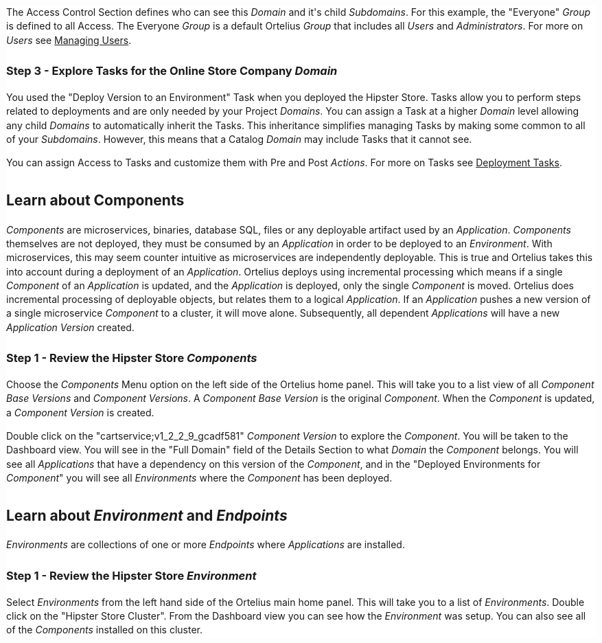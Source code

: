 The Access Control Section defines who can see this _Domain_ and it's child _Subdomains_. For this example, the "Everyone" _Group_ is defined to all Access.  The Everyone _Group_ is a default Ortelius _Group_ that includes all _Users_ and _Administrators_.  For more on _Users_ see [Managing Users](/guides/userguide/customizations/2-users/).

### Step 3 - Explore Tasks for the Online Store Company _Domain_

You used the "Deploy Version to an Environment" Task when you deployed the Hipster Store. Tasks allow you to perform steps related to deployments and are only needed by your Project _Domains_. You can assign a Task at a higher _Domain_ level allowing any child _Domains_ to automatically inherit the Tasks. This inheritance simplifies managing Tasks by making some common to all of your _Subdomains_. However, this means that a Catalog _Domain_ may include Tasks that it cannot see.

You can assign Access to Tasks and customize them with Pre and Post _Actions_.  For more on Tasks see [Deployment Tasks](/guides/userguide/first-steps/2-defining-domains/#deployment-tasks).

## Learn about Components

_Components_ are microservices, binaries, database SQL, files or any deployable artifact used by an _Application_.  _Components_ themselves are not deployed, they must be consumed by an _Application_ in order to be deployed to an _Environment_. With microservices, this may seem counter intuitive as microservices are independently deployable.  This is true and Ortelius takes this into account during a deployment of an _Application_. Ortelius deploys using incremental processing which means if a single  _Component_ of an _Application_ is updated, and the _Application_ is deployed, only the single _Component_ is moved.  Ortelius does incremental processing of deployable objects, but relates them to a logical _Application_.  If an _Application_ pushes a new version of a single microservice _Component_ to a cluster, it will move alone.  Subsequently, all dependent _Applications_ will have a new _Application Version_ created.

### Step 1 - Review the Hipster Store _Components_

Choose the _Components_ Menu option on the left side of the Ortelius home panel. This will take you to a list view of all _Component Base Versions_ and _Component Versions_.  A _Component Base Version_ is the original _Component_. When the _Component_ is updated, a _Component Version_ is created.

Double click on the "cartservice;v1_2_2_9_gcadf581" _Component Version_ to explore the _Component_.  You will be taken to the Dashboard view. You will see in the "Full Domain" field of the Details Section to what _Domain_ the _Component_ belongs.  You will see all _Applications_ that have a dependency on this version of the _Component_, and in the "Deployed Environments for _Component_" you will see all _Environments_ where the _Component_ has been deployed.

## Learn about _Environment_ and _Endpoints_

_Environments_ are collections of one or more _Endpoints_ where _Applications_ are installed.

### Step 1 - Review the Hipster Store _Environment_

Select _Environments_ from the left hand side of the Ortelius main home panel. This will take you to a list of _Environments_. Double click on the "Hipster Store Cluster". From the Dashboard view you can see how the _Environment_ was setup.  You can also see all of the _Components_ installed on this cluster.
